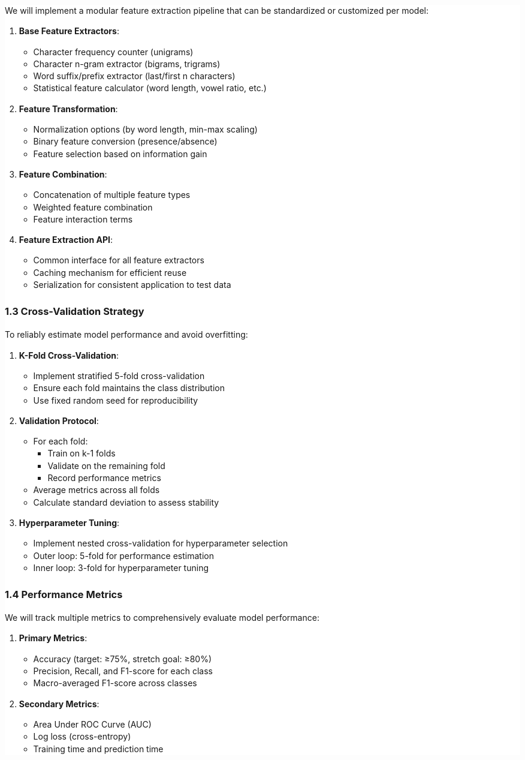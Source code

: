 We will implement a modular feature extraction pipeline that can be standardized or customized per model:

1. **Base Feature Extractors**:
   - Character frequency counter (unigrams)
   - Character n-gram extractor (bigrams, trigrams)
   - Word suffix/prefix extractor (last/first n characters)
   - Statistical feature calculator (word length, vowel ratio, etc.)

2. **Feature Transformation**:
   - Normalization options (by word length, min-max scaling)
   - Binary feature conversion (presence/absence)
   - Feature selection based on information gain

3. **Feature Combination**:
   - Concatenation of multiple feature types
   - Weighted feature combination
   - Feature interaction terms

4. **Feature Extraction API**:
   - Common interface for all feature extractors
   - Caching mechanism for efficient reuse
   - Serialization for consistent application to test data

### 1.3 Cross-Validation Strategy

To reliably estimate model performance and avoid overfitting:

1. **K-Fold Cross-Validation**:
   - Implement stratified 5-fold cross-validation
   - Ensure each fold maintains the class distribution
   - Use fixed random seed for reproducibility

2. **Validation Protocol**:
   - For each fold:
     - Train on k-1 folds
     - Validate on the remaining fold
     - Record performance metrics
   - Average metrics across all folds
   - Calculate standard deviation to assess stability

3. **Hyperparameter Tuning**:
   - Implement nested cross-validation for hyperparameter selection
   - Outer loop: 5-fold for performance estimation
   - Inner loop: 3-fold for hyperparameter tuning

### 1.4 Performance Metrics

We will track multiple metrics to comprehensively evaluate model performance:

1. **Primary Metrics**:
   - Accuracy (target: ≥75%, stretch goal: ≥80%)
   - Precision, Recall, and F1-score for each class
   - Macro-averaged F1-score across classes

2. **Secondary Metrics**:
   - Area Under ROC Curve (AUC)
   - Log loss (cross-entropy)
   - Training time and prediction time
